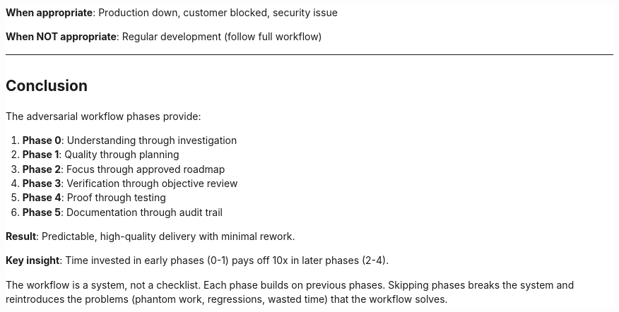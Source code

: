 **When appropriate**: Production down, customer blocked, security issue

**When NOT appropriate**: Regular development (follow full workflow)

---

## Conclusion

The adversarial workflow phases provide:

1. **Phase 0**: Understanding through investigation
2. **Phase 1**: Quality through planning
3. **Phase 2**: Focus through approved roadmap
4. **Phase 3**: Verification through objective review
5. **Phase 4**: Proof through testing
6. **Phase 5**: Documentation through audit trail

**Result**: Predictable, high-quality delivery with minimal rework.

**Key insight**: Time invested in early phases (0-1) pays off 10x in later phases (2-4).

The workflow is a system, not a checklist. Each phase builds on previous phases. Skipping phases breaks the system and reintroduces the problems (phantom work, regressions, wasted time) that the workflow solves.
